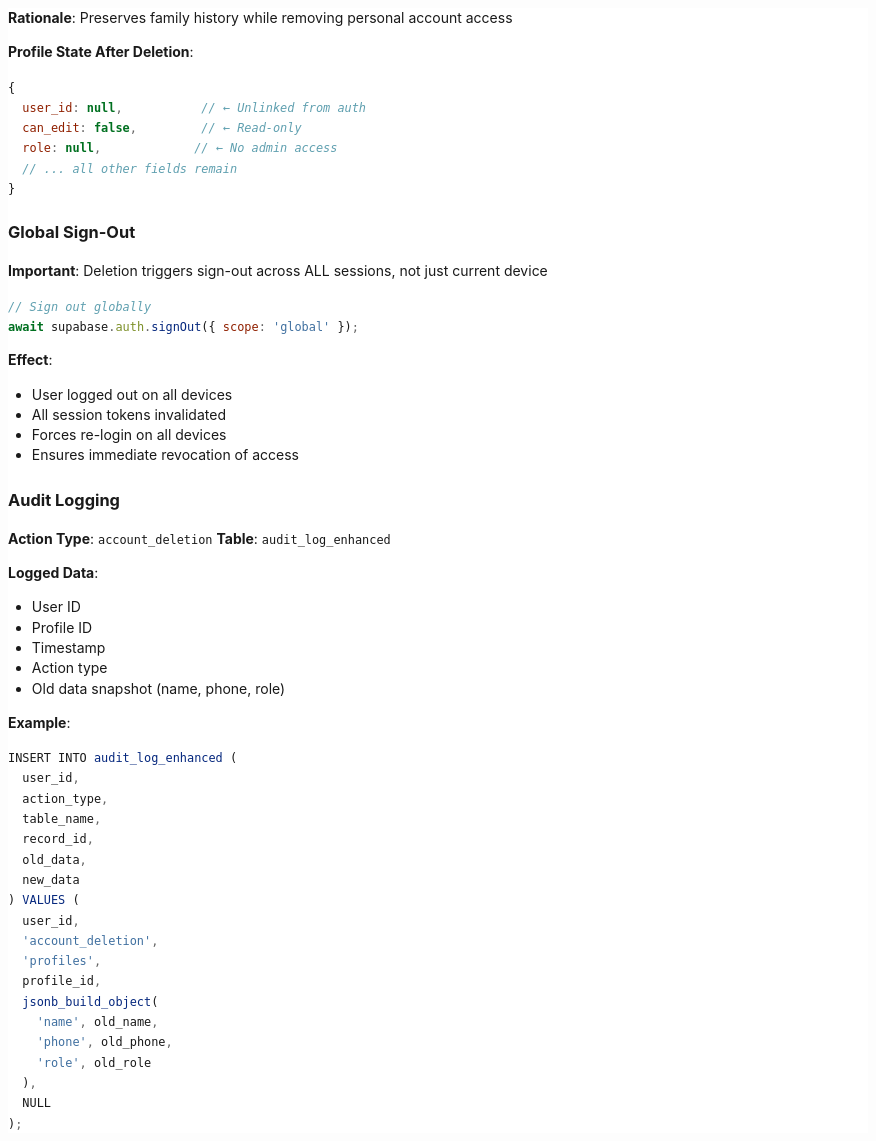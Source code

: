 **Rationale**: Preserves family history while removing personal account access

**Profile State After Deletion**:
```javascript
{
  user_id: null,           // ← Unlinked from auth
  can_edit: false,         // ← Read-only
  role: null,             // ← No admin access
  // ... all other fields remain
}
```

### Global Sign-Out

**Important**: Deletion triggers sign-out across ALL sessions, not just current device

```javascript
// Sign out globally
await supabase.auth.signOut({ scope: 'global' });
```

**Effect**:
- User logged out on all devices
- All session tokens invalidated
- Forces re-login on all devices
- Ensures immediate revocation of access

### Audit Logging

**Action Type**: `account_deletion`
**Table**: `audit_log_enhanced`

**Logged Data**:
- User ID
- Profile ID
- Timestamp
- Action type
- Old data snapshot (name, phone, role)

**Example**:
```javascript
INSERT INTO audit_log_enhanced (
  user_id,
  action_type,
  table_name,
  record_id,
  old_data,
  new_data
) VALUES (
  user_id,
  'account_deletion',
  'profiles',
  profile_id,
  jsonb_build_object(
    'name', old_name,
    'phone', old_phone,
    'role', old_role
  ),
  NULL
);
```
